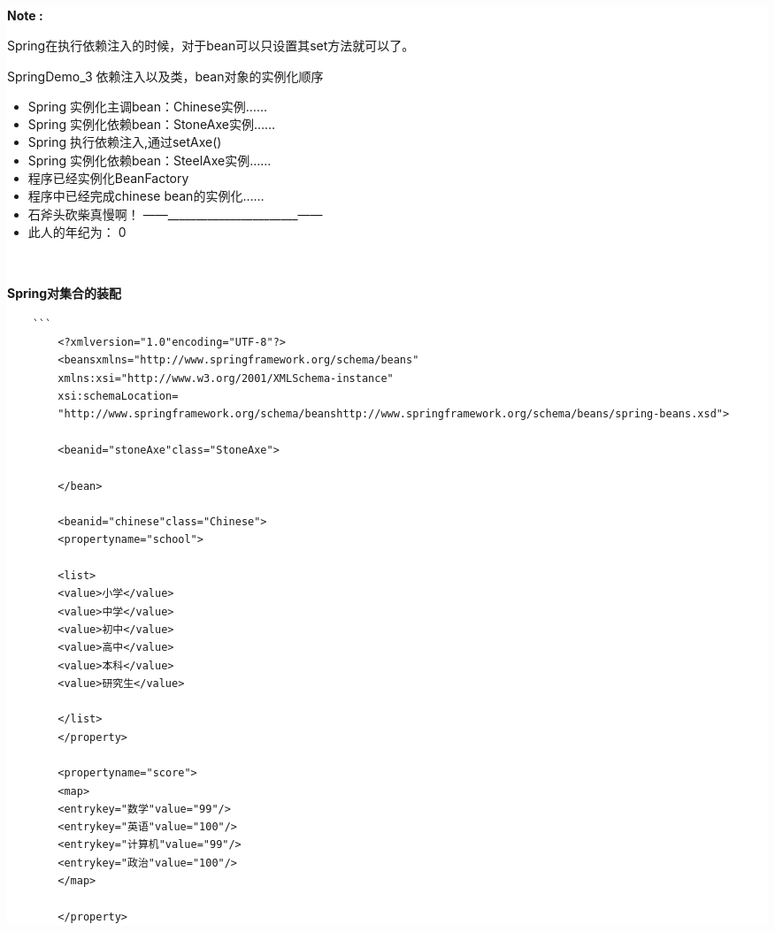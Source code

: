 **Note :**

Spring在执行依赖注入的时候，对于bean可以只设置其set方法就可以了。



SpringDemo_3  依赖注入以及类，bean对象的实例化顺序

- Spring 实例化主调bean：Chinese实例……
- Spring 实例化依赖bean：StoneAxe实例……
- Spring 执行依赖注入,通过setAxe()
- Spring 实例化依赖bean：SteelAxe实例……
- 程序已经实例化BeanFactory
- 程序中已经完成chinese bean的实例化……
- 石斧头砍柴真慢啊！				——_______________________——
- 此人的年纪为： 0

<br>



**Spring对集合的装配**

		```
			<?xmlversion="1.0"encoding="UTF-8"?>
			<beansxmlns="http://www.springframework.org/schema/beans"
			xmlns:xsi="http://www.w3.org/2001/XMLSchema-instance"
			xsi:schemaLocation=
			"http://www.springframework.org/schema/beanshttp://www.springframework.org/schema/beans/spring-beans.xsd">

			<beanid="stoneAxe"class="StoneAxe">

			</bean>

			<beanid="chinese"class="Chinese">
			<propertyname="school">

			<list>
			<value>小学</value>
			<value>中学</value>
			<value>初中</value>
			<value>高中</value>
			<value>本科</value>
			<value>研究生</value>

			</list>
			</property>

			<propertyname="score">
			<map>
			<entrykey="数学"value="99"/>
			<entrykey="英语"value="100"/>
			<entrykey="计算机"value="99"/>
			<entrykey="政治"value="100"/>
			</map>

			</property>
